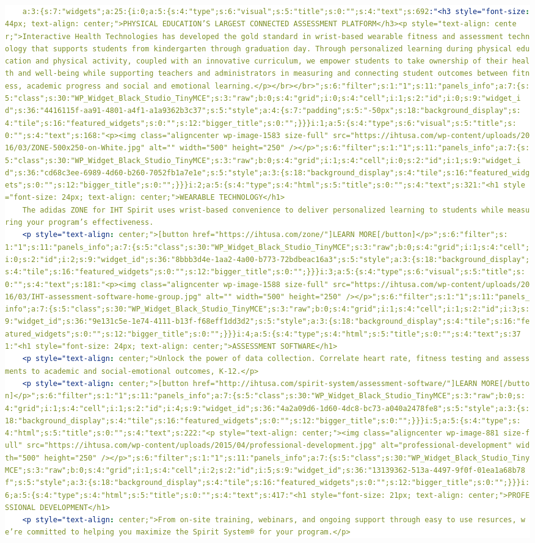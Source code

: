 ```yaml
    a:3:{s:7:"widgets";a:25:{i:0;a:5:{s:4:"type";s:6:"visual";s:5:"title";s:0:"";s:4:"text";s:692:"<h3 style="font-size: 44px; text-align: center;">PHYSICAL EDUCATION’S LARGEST CONNECTED ASSESSMENT PLATFORM</h3><p style="text-align: center;">Interactive Health Technologies has developed the gold standard in wrist-based wearable fitness and assessment technology that supports students from kindergarten through graduation day. Through personalized learning during physical education and physical activity, coupled with an innovative curriculum, we empower students to take ownership of their health and well-being while supporting teachers and administrators in measuring and connecting student outcomes between fitness, academic progress and social and emotional learning.</p></br></br>";s:6:"filter";s:1:"1";s:11:"panels_info";a:7:{s:5:"class";s:30:"WP_Widget_Black_Studio_TinyMCE";s:3:"raw";b:0;s:4:"grid";i:0;s:4:"cell";i:1;s:2:"id";i:0;s:9:"widget_id";s:36:"4416115f-aa91-4801-a4f1-a1a9362b3c37";s:5:"style";a:4:{s:7:"padding";s:5:"-50px";s:18:"background_display";s:4:"tile";s:16:"featured_widgets";s:0:"";s:12:"bigger_title";s:0:"";}}}i:1;a:5:{s:4:"type";s:6:"visual";s:5:"title";s:0:"";s:4:"text";s:168:"<p><img class="aligncenter wp-image-1583 size-full" src="https://ihtusa.com/wp-content/uploads/2016/03/ZONE-500x250-on-White.jpg" alt="" width="500" height="250" /></p>";s:6:"filter";s:1:"1";s:11:"panels_info";a:7:{s:5:"class";s:30:"WP_Widget_Black_Studio_TinyMCE";s:3:"raw";b:0;s:4:"grid";i:1;s:4:"cell";i:0;s:2:"id";i:1;s:9:"widget_id";s:36:"cd68c3ee-6989-4d60-b260-7052fb1a7e1e";s:5:"style";a:3:{s:18:"background_display";s:4:"tile";s:16:"featured_widgets";s:0:"";s:12:"bigger_title";s:0:"";}}}i:2;a:5:{s:4:"type";s:4:"html";s:5:"title";s:0:"";s:4:"text";s:321:"<h1 style="font-size: 24px; text-align: center;">WEARABLE TECHNOLOGY</h1>
    The adidas ZONE for IHT Spirit uses wrist-based convenience to deliver personalized learning to students while measuring your program’s effectiveness.
    <p style="text-align: center;">[button href="https://ihtusa.com/zone/"]LEARN MORE[/button]</p>";s:6:"filter";s:1:"1";s:11:"panels_info";a:7:{s:5:"class";s:30:"WP_Widget_Black_Studio_TinyMCE";s:3:"raw";b:0;s:4:"grid";i:1;s:4:"cell";i:0;s:2:"id";i:2;s:9:"widget_id";s:36:"8bbb3d4e-1aa2-4a00-b773-72bdbeac16a3";s:5:"style";a:3:{s:18:"background_display";s:4:"tile";s:16:"featured_widgets";s:0:"";s:12:"bigger_title";s:0:"";}}}i:3;a:5:{s:4:"type";s:6:"visual";s:5:"title";s:0:"";s:4:"text";s:181:"<p><img class="aligncenter wp-image-1588 size-full" src="https://ihtusa.com/wp-content/uploads/2016/03/IHT-assessment-software-home-group.jpg" alt="" width="500" height="250" /></p>";s:6:"filter";s:1:"1";s:11:"panels_info";a:7:{s:5:"class";s:30:"WP_Widget_Black_Studio_TinyMCE";s:3:"raw";b:0;s:4:"grid";i:1;s:4:"cell";i:1;s:2:"id";i:3;s:9:"widget_id";s:36:"9e131c5e-1e74-4111-b13f-f68eff1dd3d2";s:5:"style";a:3:{s:18:"background_display";s:4:"tile";s:16:"featured_widgets";s:0:"";s:12:"bigger_title";s:0:"";}}}i:4;a:5:{s:4:"type";s:4:"html";s:5:"title";s:0:"";s:4:"text";s:371:"<h1 style="font-size: 24px; text-align: center;">ASSESSMENT SOFTWARE</h1>
    <p style="text-align: center;">Unlock the power of data collection. Correlate heart rate, fitness testing and assessments to academic and social-emotional outcomes, K-12.</p>
    <p style="text-align: center;">[button href="http://ihtusa.com/spirit-system/assessment-software/"]LEARN MORE[/button]</p>";s:6:"filter";s:1:"1";s:11:"panels_info";a:7:{s:5:"class";s:30:"WP_Widget_Black_Studio_TinyMCE";s:3:"raw";b:0;s:4:"grid";i:1;s:4:"cell";i:1;s:2:"id";i:4;s:9:"widget_id";s:36:"4a2a09d6-1d60-4dc8-bc73-a040a2478fe8";s:5:"style";a:3:{s:18:"background_display";s:4:"tile";s:16:"featured_widgets";s:0:"";s:12:"bigger_title";s:0:"";}}}i:5;a:5:{s:4:"type";s:4:"html";s:5:"title";s:0:"";s:4:"text";s:222:"<p style="text-align: center;"><img class="aligncenter wp-image-881 size-full" src="https://ihtusa.com/wp-content/uploads/2015/04/professional-development.jpg" alt="professional-development" width="500" height="250" /></p>";s:6:"filter";s:1:"1";s:11:"panels_info";a:7:{s:5:"class";s:30:"WP_Widget_Black_Studio_TinyMCE";s:3:"raw";b:0;s:4:"grid";i:1;s:4:"cell";i:2;s:2:"id";i:5;s:9:"widget_id";s:36:"13139362-513a-4497-9f0f-01ea1a68b78f";s:5:"style";a:3:{s:18:"background_display";s:4:"tile";s:16:"featured_widgets";s:0:"";s:12:"bigger_title";s:0:"";}}}i:6;a:5:{s:4:"type";s:4:"html";s:5:"title";s:0:"";s:4:"text";s:417:"<h1 style="font-size: 21px; text-align: center;">PROFESSIONAL DEVELOPMENT</h1>
    <p style="text-align: center;">From on-site training, webinars, and ongoing support through easy to use resurces, we’re committed to helping you maximize the Spirit System® for your program.</p>
```